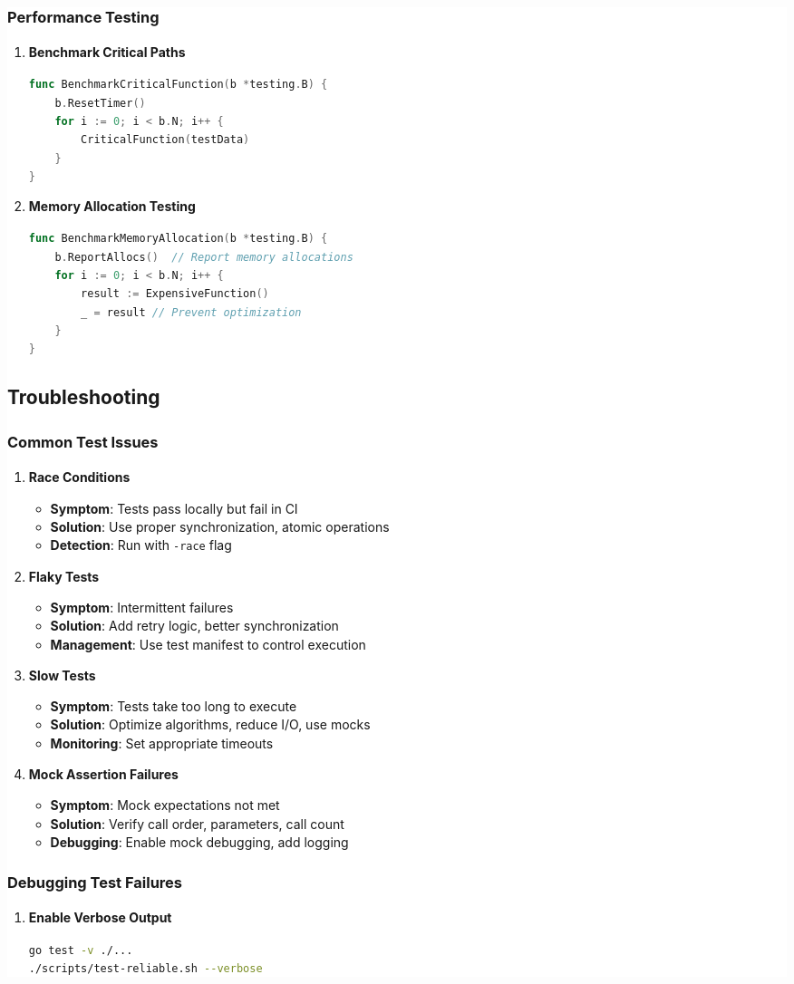### Performance Testing

1. **Benchmark Critical Paths**
   ```go
   func BenchmarkCriticalFunction(b *testing.B) {
       b.ResetTimer()
       for i := 0; i < b.N; i++ {
           CriticalFunction(testData)
       }
   }
   ```

2. **Memory Allocation Testing**
   ```go
   func BenchmarkMemoryAllocation(b *testing.B) {
       b.ReportAllocs()  // Report memory allocations
       for i := 0; i < b.N; i++ {
           result := ExpensiveFunction()
           _ = result // Prevent optimization
       }
   }
   ```

## Troubleshooting

### Common Test Issues

1. **Race Conditions**
   - **Symptom**: Tests pass locally but fail in CI
   - **Solution**: Use proper synchronization, atomic operations
   - **Detection**: Run with `-race` flag

2. **Flaky Tests**
   - **Symptom**: Intermittent failures
   - **Solution**: Add retry logic, better synchronization
   - **Management**: Use test manifest to control execution

3. **Slow Tests**
   - **Symptom**: Tests take too long to execute
   - **Solution**: Optimize algorithms, reduce I/O, use mocks
   - **Monitoring**: Set appropriate timeouts

4. **Mock Assertion Failures**
   - **Symptom**: Mock expectations not met
   - **Solution**: Verify call order, parameters, call count
   - **Debugging**: Enable mock debugging, add logging

### Debugging Test Failures

1. **Enable Verbose Output**
   ```bash
   go test -v ./...
   ./scripts/test-reliable.sh --verbose
   ```
